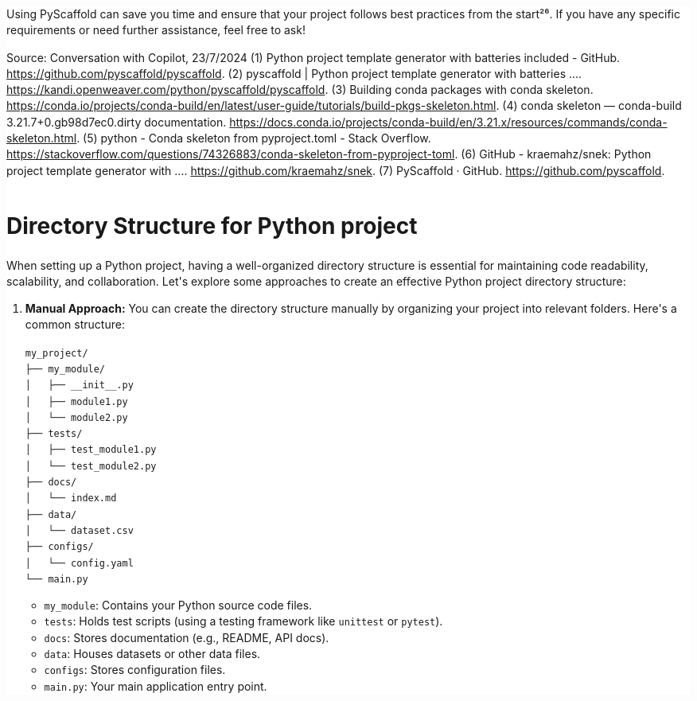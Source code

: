Using PyScaffold can save you time and ensure that your project follows best practices from the start²⁶. If you have any specific requirements or need further assistance, feel free to ask!

Source: Conversation with Copilot, 23/7/2024
(1) Python project template generator with batteries included - GitHub. https://github.com/pyscaffold/pyscaffold.
(2) pyscaffold | Python project template generator with batteries .... https://kandi.openweaver.com/python/pyscaffold/pyscaffold.
(3) Building conda packages with conda skeleton. https://conda.io/projects/conda-build/en/latest/user-guide/tutorials/build-pkgs-skeleton.html.
(4) conda skeleton — conda-build 3.21.7+0.gb98d7ec0.dirty documentation. https://docs.conda.io/projects/conda-build/en/3.21.x/resources/commands/conda-skeleton.html.
(5) python - Conda skeleton from pyproject.toml - Stack Overflow. https://stackoverflow.com/questions/74326883/conda-skeleton-from-pyproject-toml.
(6) GitHub - kraemahz/snek: Python project template generator with .... https://github.com/kraemahz/snek.
(7) PyScaffold · GitHub. https://github.com/pyscaffold.


# Directory Structure for Python project
 When setting up a Python project, having a well-organized directory structure is essential for maintaining code readability, scalability, and collaboration. Let's explore some approaches to create an effective Python project directory structure:

1. **Manual Approach:**
   You can create the directory structure manually by organizing your project into relevant folders. Here's a common structure:

   ```
   my_project/
   ├── my_module/
   │   ├── __init__.py
   │   ├── module1.py
   │   └── module2.py
   ├── tests/
   │   ├── test_module1.py
   │   └── test_module2.py
   ├── docs/
   │   └── index.md
   ├── data/
   │   └── dataset.csv
   ├── configs/
   │   └── config.yaml
   └── main.py
   ```

   - `my_module`: Contains your Python source code files.
   - `tests`: Holds test scripts (using a testing framework like `unittest` or `pytest`).
   - `docs`: Stores documentation (e.g., README, API docs).
   - `data`: Houses datasets or other data files.
   - `configs`: Stores configuration files.
   - `main.py`: Your main application entry point.
